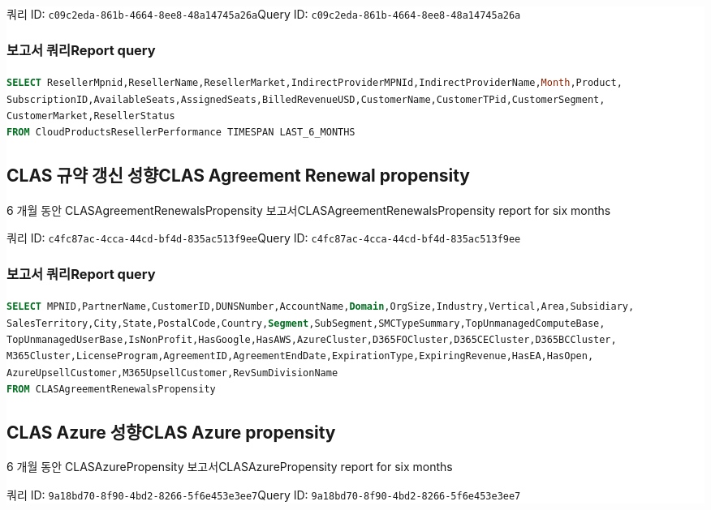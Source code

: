 <span data-ttu-id="1c85a-147">쿼리 ID: `c09c2eda-861b-4664-8ee8-48a14745a26a`</span><span class="sxs-lookup"><span data-stu-id="1c85a-147">Query ID: `c09c2eda-861b-4664-8ee8-48a14745a26a`</span></span>

### <a name="report-query"></a><span data-ttu-id="1c85a-148">보고서 쿼리</span><span class="sxs-lookup"><span data-stu-id="1c85a-148">Report query</span></span>

```sql
SELECT ResellerMpnid,ResellerName,ResellerMarket,IndirectProviderMPNId,IndirectProviderName,Month,Product,
SubscriptionID,AvailableSeats,AssignedSeats,BilledRevenueUSD,CustomerName,CustomerTPid,CustomerSegment,
CustomerMarket,ResellerStatus 
FROM CloudProductsResellerPerformance TIMESPAN LAST_6_MONTHS
```

## <a name="clas-agreement-renewal-propensity"></a><span data-ttu-id="1c85a-149">CLAS 규약 갱신 성향</span><span class="sxs-lookup"><span data-stu-id="1c85a-149">CLAS Agreement Renewal propensity</span></span>

<span data-ttu-id="1c85a-150">6 개월 동안 CLASAgreementRenewalsPropensity 보고서</span><span class="sxs-lookup"><span data-stu-id="1c85a-150">CLASAgreementRenewalsPropensity report for six months</span></span>

<span data-ttu-id="1c85a-151">쿼리 ID: `c4fc87ac-4cca-44cd-bf4d-835ac513f9ee`</span><span class="sxs-lookup"><span data-stu-id="1c85a-151">Query ID: `c4fc87ac-4cca-44cd-bf4d-835ac513f9ee`</span></span>

### <a name="report-query"></a><span data-ttu-id="1c85a-152">보고서 쿼리</span><span class="sxs-lookup"><span data-stu-id="1c85a-152">Report query</span></span>

```sql
SELECT MPNID,PartnerName,CustomerID,DUNSNumber,AccountName,Domain,OrgSize,Industry,Vertical,Area,Subsidiary,
SalesTerritory,City,State,PostalCode,Country,Segment,SubSegment,SMCTypeSummary,TopUnmanagedComputeBase,
TopUnmanagedUserBase,IsNonProfit,HasGoogle,HasAWS,AzureCluster,D365FOCluster,D365CECluster,D365BCCluster,
M365Cluster,LicenseProgram,AgreementID,AgreementEndDate,ExpirationType,ExpiringRevenue,HasEA,HasOpen,
AzureUpsellCustomer,M365UpsellCustomer,RevSumDivisionName 
FROM CLASAgreementRenewalsPropensity
```

## <a name="clas-azure-propensity"></a><span data-ttu-id="1c85a-153">CLAS Azure 성향</span><span class="sxs-lookup"><span data-stu-id="1c85a-153">CLAS Azure propensity</span></span>

<span data-ttu-id="1c85a-154">6 개월 동안 CLASAzurePropensity 보고서</span><span class="sxs-lookup"><span data-stu-id="1c85a-154">CLASAzurePropensity report for six months</span></span>

<span data-ttu-id="1c85a-155">쿼리 ID: `9a18bd70-8f90-4bd2-8266-5f6e453e3ee7`</span><span class="sxs-lookup"><span data-stu-id="1c85a-155">Query ID: `9a18bd70-8f90-4bd2-8266-5f6e453e3ee7`</span></span>
